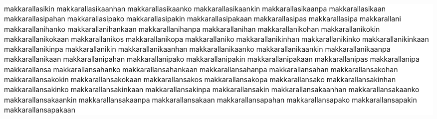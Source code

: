 makkarallasikin
makkarallasikaanhan
makkarallasikaanko
makkarallasikaankin
makkarallasikaanpa
makkarallasikaan
makkarallasipahan
makkarallasipako
makkarallasipakin
makkarallasipakaan
makkarallasipas
makkarallasipa
makkarallani
makkarallanihanko
makkarallanihankaan
makkarallanihanpa
makkarallanihan
makkarallanikohan
makkarallanikokin
makkarallanikokaan
makkarallanikos
makkarallanikopa
makkarallaniko
makkarallanikinhan
makkarallanikinko
makkarallanikinkaan
makkarallanikinpa
makkarallanikin
makkarallanikaanhan
makkarallanikaanko
makkarallanikaankin
makkarallanikaanpa
makkarallanikaan
makkarallanipahan
makkarallanipako
makkarallanipakin
makkarallanipakaan
makkarallanipas
makkarallanipa
makkarallansa
makkarallansahanko
makkarallansahankaan
makkarallansahanpa
makkarallansahan
makkarallansakohan
makkarallansakokin
makkarallansakokaan
makkarallansakos
makkarallansakopa
makkarallansako
makkarallansakinhan
makkarallansakinko
makkarallansakinkaan
makkarallansakinpa
makkarallansakin
makkarallansakaanhan
makkarallansakaanko
makkarallansakaankin
makkarallansakaanpa
makkarallansakaan
makkarallansapahan
makkarallansapako
makkarallansapakin
makkarallansapakaan